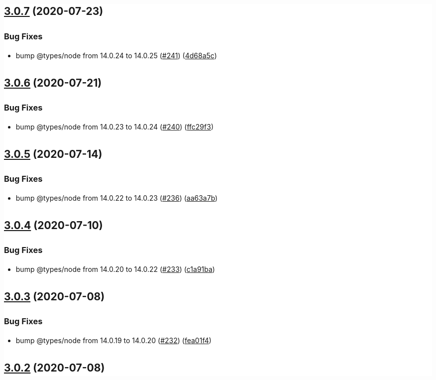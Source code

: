 ## [3.0.7](https://github.com/thenativeweb/nodeenv/compare/3.0.6...3.0.7) (2020-07-23)


### Bug Fixes

* bump @types/node from 14.0.24 to 14.0.25 ([#241](https://github.com/thenativeweb/nodeenv/issues/241)) ([4d68a5c](https://github.com/thenativeweb/nodeenv/commit/4d68a5c2163f940e72c3645bc45d01b10cb9e916))

## [3.0.6](https://github.com/thenativeweb/nodeenv/compare/3.0.5...3.0.6) (2020-07-21)


### Bug Fixes

* bump @types/node from 14.0.23 to 14.0.24 ([#240](https://github.com/thenativeweb/nodeenv/issues/240)) ([ffc29f3](https://github.com/thenativeweb/nodeenv/commit/ffc29f3da0fddd4ea467f253e86cd99e3f4ba877))

## [3.0.5](https://github.com/thenativeweb/nodeenv/compare/3.0.4...3.0.5) (2020-07-14)


### Bug Fixes

* bump @types/node from 14.0.22 to 14.0.23 ([#236](https://github.com/thenativeweb/nodeenv/issues/236)) ([aa63a7b](https://github.com/thenativeweb/nodeenv/commit/aa63a7b60f2c3cb05b72335ff7fb30dd69f60865))

## [3.0.4](https://github.com/thenativeweb/nodeenv/compare/3.0.3...3.0.4) (2020-07-10)


### Bug Fixes

* bump @types/node from 14.0.20 to 14.0.22 ([#233](https://github.com/thenativeweb/nodeenv/issues/233)) ([c1a91ba](https://github.com/thenativeweb/nodeenv/commit/c1a91ba65b34f90c62ad756dd2678eb517762b62))

## [3.0.3](https://github.com/thenativeweb/nodeenv/compare/3.0.2...3.0.3) (2020-07-08)


### Bug Fixes

* bump @types/node from 14.0.19 to 14.0.20 ([#232](https://github.com/thenativeweb/nodeenv/issues/232)) ([fea01f4](https://github.com/thenativeweb/nodeenv/commit/fea01f4410aa5e8c3260f7e563f4fc9d880d3d62))

## [3.0.2](https://github.com/thenativeweb/nodeenv/compare/3.0.1...3.0.2) (2020-07-08)
